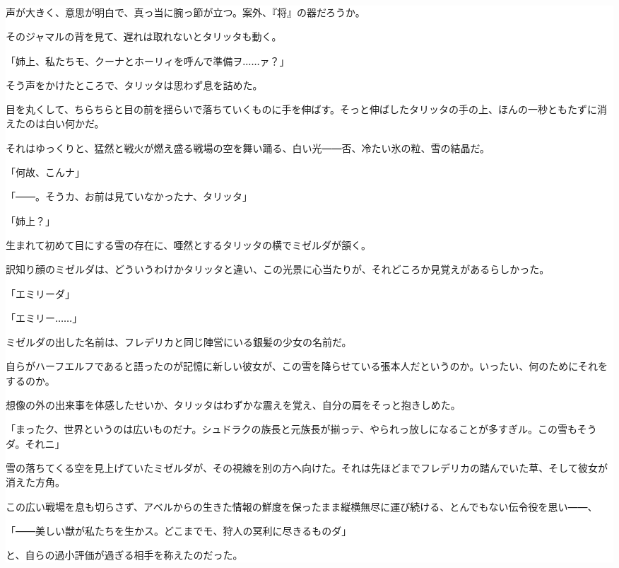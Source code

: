 声が大きく、意思が明白で、真っ当に腕っ節が立つ。案外、『将』の器だろうか。

そのジャマルの背を見て、遅れは取れないとタリッタも動く。

「姉上、私たちモ、クーナとホーリィを呼んで準備ヲ……ァ？」

そう声をかけたところで、タリッタは思わず息を詰めた。

目を丸くして、ちらちらと目の前を揺らいで落ちていくものに手を伸ばす。そっと伸ばしたタリッタの手の上、ほんの一秒ともたずに消えたのは白い何かだ。

それはゆっくりと、猛然と戦火が燃え盛る戦場の空を舞い踊る、白い光――否、冷たい氷の粒、雪の結晶だ。

「何故、こんナ」

「――。そうカ、お前は見ていなかったナ、タリッタ」

「姉上？」

生まれて初めて目にする雪の存在に、唖然とするタリッタの横でミゼルダが頷く。

訳知り顔のミゼルダは、どういうわけかタリッタと違い、この光景に心当たりが、それどころか見覚えがあるらしかった。

「エミリーダ」

「エミリー……」

ミゼルダの出した名前は、フレデリカと同じ陣営にいる銀髪の少女の名前だ。

自らがハーフエルフであると語ったのが記憶に新しい彼女が、この雪を降らせている張本人だというのか。いったい、何のためにそれをするのか。

想像の外の出来事を体感したせいか、タリッタはわずかな震えを覚え、自分の肩をそっと抱きしめた。

「まったク、世界というのは広いものだナ。シュドラクの族長と元族長が揃っテ、やられっ放しになることが多すぎル。この雪もそうダ。それニ」

雪の落ちてくる空を見上げていたミゼルダが、その視線を別の方へ向けた。それは先ほどまでフレデリカの踏んでいた草、そして彼女が消えた方角。

この広い戦場を息も切らさず、アベルからの生きた情報の鮮度を保ったまま縦横無尽に運び続ける、とんでもない伝令役を思い――、

「――美しい獣が私たちを生かス。どこまでモ、狩人の冥利に尽きるものダ」

と、自らの過小評価が過ぎる相手を称えたのだった。

